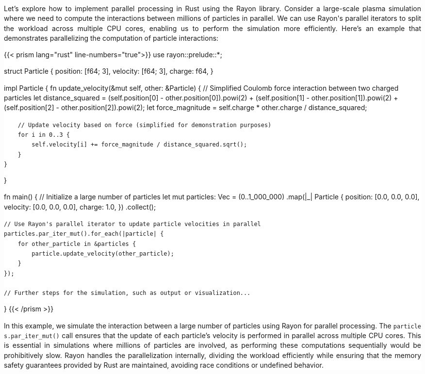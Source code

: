 <p style="text-align: justify;">
Let’s explore how to implement parallel processing in Rust using the Rayon library. Consider a large-scale plasma simulation where we need to compute the interactions between millions of particles in parallel. We can use Rayon's parallel iterators to split the workload across multiple CPU cores, enabling us to perform the simulation more efficiently. Here’s an example that demonstrates parallelizing the computation of particle interactions:
</p>

{{< prism lang="rust" line-numbers="true">}}
use rayon::prelude::*;

struct Particle {
    position: [f64; 3],
    velocity: [f64; 3],
    charge: f64,
}

impl Particle {
    fn update_velocity(&mut self, other: &Particle) {
        // Simplified Coulomb force interaction between two charged particles
        let distance_squared = (self.position[0] - other.position[0]).powi(2)
            + (self.position[1] - other.position[1]).powi(2)
            + (self.position[2] - other.position[2]).powi(2);
        let force_magnitude = self.charge * other.charge / distance_squared;
        
        // Update velocity based on force (simplified for demonstration purposes)
        for i in 0..3 {
            self.velocity[i] += force_magnitude / distance_squared.sqrt();
        }
    }
}

fn main() {
    // Initialize a large number of particles
    let mut particles: Vec<Particle> = (0..1_000_000)
        .map(|_| Particle {
            position: [0.0, 0.0, 0.0],
            velocity: [0.0, 0.0, 0.0],
            charge: 1.0,
        })
        .collect();

    // Use Rayon's parallel iterator to update particle velocities in parallel
    particles.par_iter_mut().for_each(|particle| {
        for other_particle in &particles {
            particle.update_velocity(other_particle);
        }
    });

    // Further steps for the simulation, such as output or visualization...
}
{{< /prism >}}
<p style="text-align: justify;">
In this example, we simulate the interaction between a large number of particles using Rayon for parallel processing. The <code>particles.par_iter_mut()</code> call ensures that the update of each particle’s velocity is performed in parallel across multiple CPU cores. This is essential in simulations where millions of particles are involved, as performing these computations sequentially would be prohibitively slow. Rayon handles the parallelization internally, dividing the workload efficiently while ensuring that the memory safety guarantees provided by Rust are maintained, avoiding race conditions or undefined behavior.
</p>
